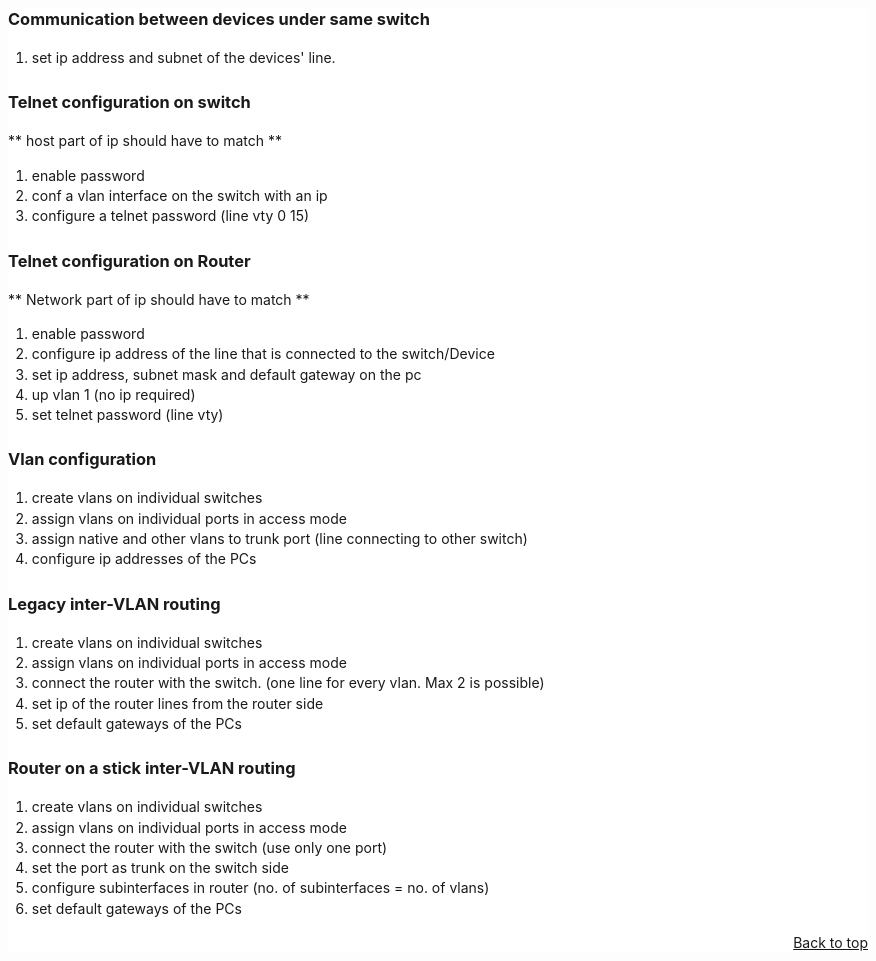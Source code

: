 ### Communication between devices under same switch

1. set ip address and subnet of the devices' line.

### Telnet configuration on switch

** host part of ip should have to match **

1. enable password 
2. conf a vlan interface on the switch with an ip
3. configure a telnet password (line vty 0 15)

### Telnet configuration on Router
** Network part of ip should have to match **
1. enable password
2. configure ip address of the line that is connected to the switch/Device
3. set ip address, subnet mask and default gateway on the pc
4. up vlan 1 (no ip required)
5. set telnet password (line vty)

### Vlan configuration
1. create vlans on individual switches
2. assign vlans on individual ports in access mode
3. assign native and other vlans to trunk port (line connecting to other switch)
4. configure ip addresses of the PCs

### Legacy inter-VLAN routing
1. create vlans on individual switches
2. assign vlans on individual ports in access mode
3. connect the router with the switch. (one line for every vlan. Max 2 is possible)
4. set ip of the router lines from the router side
5. set default gateways of the PCs

### Router on a stick inter-VLAN routing
1. create vlans on individual switches
2. assign vlans on individual ports in access mode
3. connect the router with the switch (use only one port)
4. set the port as trunk on the switch side
5. configure subinterfaces in router (no. of subinterfaces = no. of vlans)
6. set default gateways of the PCs

<div align="right"><a href="#top">Back to top</a></div>